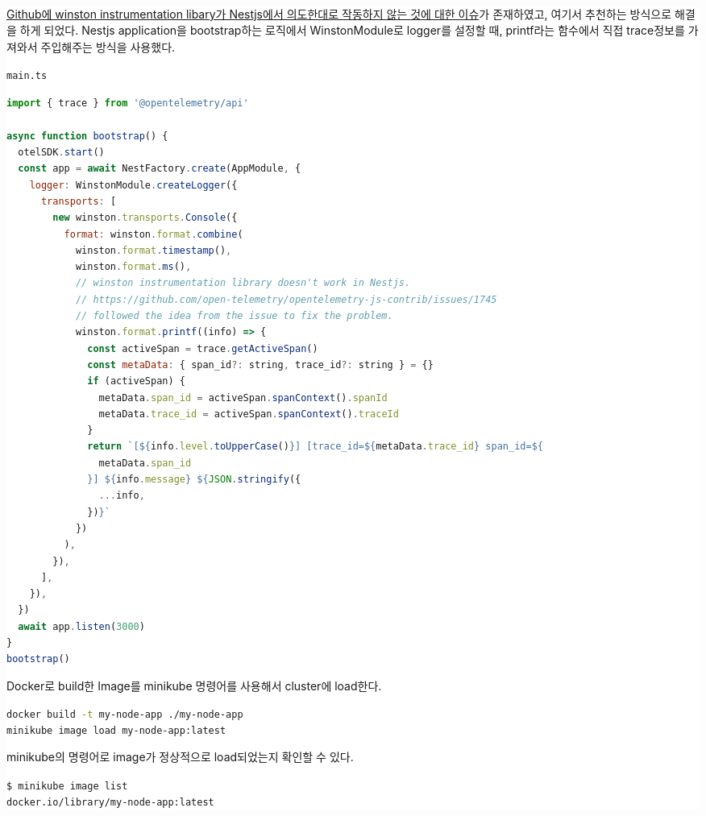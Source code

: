 [Github에 winston instrumentation libary가 Nestjs에서 의도한대로 작동하지 않는 것에 대한 이슈](https://github.com/open-telemetry/opentelemetry-js-contrib/issues/1745)가 존재하였고, 여기서 추천하는 방식으로 해결을 하게 되었다. Nestjs application을 bootstrap하는 로직에서 WinstonModule로 logger를 설정할 때, printf라는 함수에서 직접 trace정보를 가져와서 주입해주는 방식을 사용했다.

`main.ts`

```js
import { trace } from '@opentelemetry/api'

async function bootstrap() {
  otelSDK.start()
  const app = await NestFactory.create(AppModule, {
    logger: WinstonModule.createLogger({
      transports: [
        new winston.transports.Console({
          format: winston.format.combine(
            winston.format.timestamp(),
            winston.format.ms(),
            // winston instrumentation library doesn't work in Nestjs.
            // https://github.com/open-telemetry/opentelemetry-js-contrib/issues/1745
            // followed the idea from the issue to fix the problem.
            winston.format.printf((info) => {
              const activeSpan = trace.getActiveSpan()
              const metaData: { span_id?: string, trace_id?: string } = {}
              if (activeSpan) {
                metaData.span_id = activeSpan.spanContext().spanId
                metaData.trace_id = activeSpan.spanContext().traceId
              }
              return `[${info.level.toUpperCase()}] [trace_id=${metaData.trace_id} span_id=${
                metaData.span_id
              }] ${info.message} ${JSON.stringify({
                ...info,
              })}`
            })
          ),
        }),
      ],
    }),
  })
  await app.listen(3000)
}
bootstrap()
```

Docker로 build한 Image를 minikube 명령어를 사용해서 cluster에 load한다.

```bash
docker build -t my-node-app ./my-node-app
minikube image load my-node-app:latest
```

minikube의 명령어로 image가 정상적으로 load되었는지 확인할 수 있다.

```bash
$ minikube image list
docker.io/library/my-node-app:latest
```
